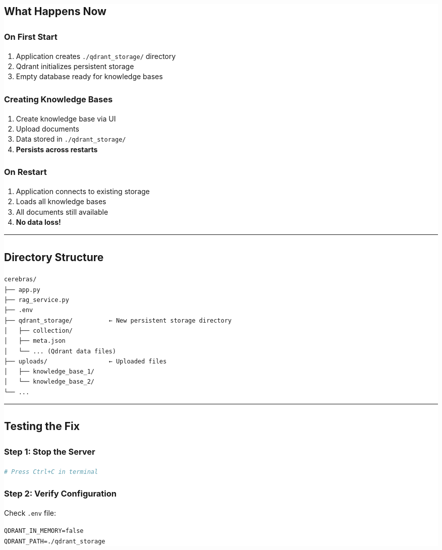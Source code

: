 
## What Happens Now

### On First Start
1. Application creates `./qdrant_storage/` directory
2. Qdrant initializes persistent storage
3. Empty database ready for knowledge bases

### Creating Knowledge Bases
1. Create knowledge base via UI
2. Upload documents
3. Data stored in `./qdrant_storage/`
4. **Persists across restarts**

### On Restart
1. Application connects to existing storage
2. Loads all knowledge bases
3. All documents still available
4. **No data loss!**

---

## Directory Structure

```
cerebras/
├── app.py
├── rag_service.py
├── .env
├── qdrant_storage/          ← New persistent storage directory
│   ├── collection/
│   ├── meta.json
│   └── ... (Qdrant data files)
├── uploads/                 ← Uploaded files
│   ├── knowledge_base_1/
│   └── knowledge_base_2/
└── ...
```

---

## Testing the Fix

### Step 1: Stop the Server
```bash
# Press Ctrl+C in terminal
```

### Step 2: Verify Configuration
Check `.env` file:
```env
QDRANT_IN_MEMORY=false
QDRANT_PATH=./qdrant_storage
```
